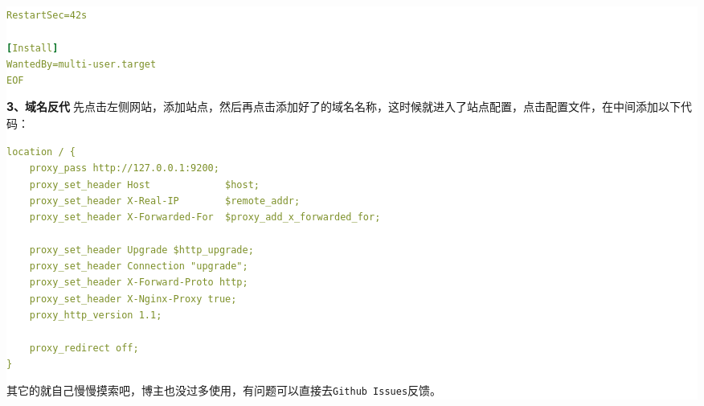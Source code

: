 ```yaml
RestartSec=42s

[Install]
WantedBy=multi-user.target
EOF
```

**3、域名反代**
先点击左侧网站，添加站点，然后再点击添加好了的域名名称，这时候就进入了站点配置，点击配置文件，在中间添加以下代码：

```yaml
location / {
    proxy_pass http://127.0.0.1:9200;
    proxy_set_header Host             $host;
    proxy_set_header X-Real-IP        $remote_addr;
    proxy_set_header X-Forwarded-For  $proxy_add_x_forwarded_for;

    proxy_set_header Upgrade $http_upgrade;
    proxy_set_header Connection "upgrade";
    proxy_set_header X-Forward-Proto http;
    proxy_set_header X-Nginx-Proxy true;
    proxy_http_version 1.1;

    proxy_redirect off;
}
```

其它的就自己慢慢摸索吧，博主也没过多使用，有问题可以直接去`Github Issues`反馈。

